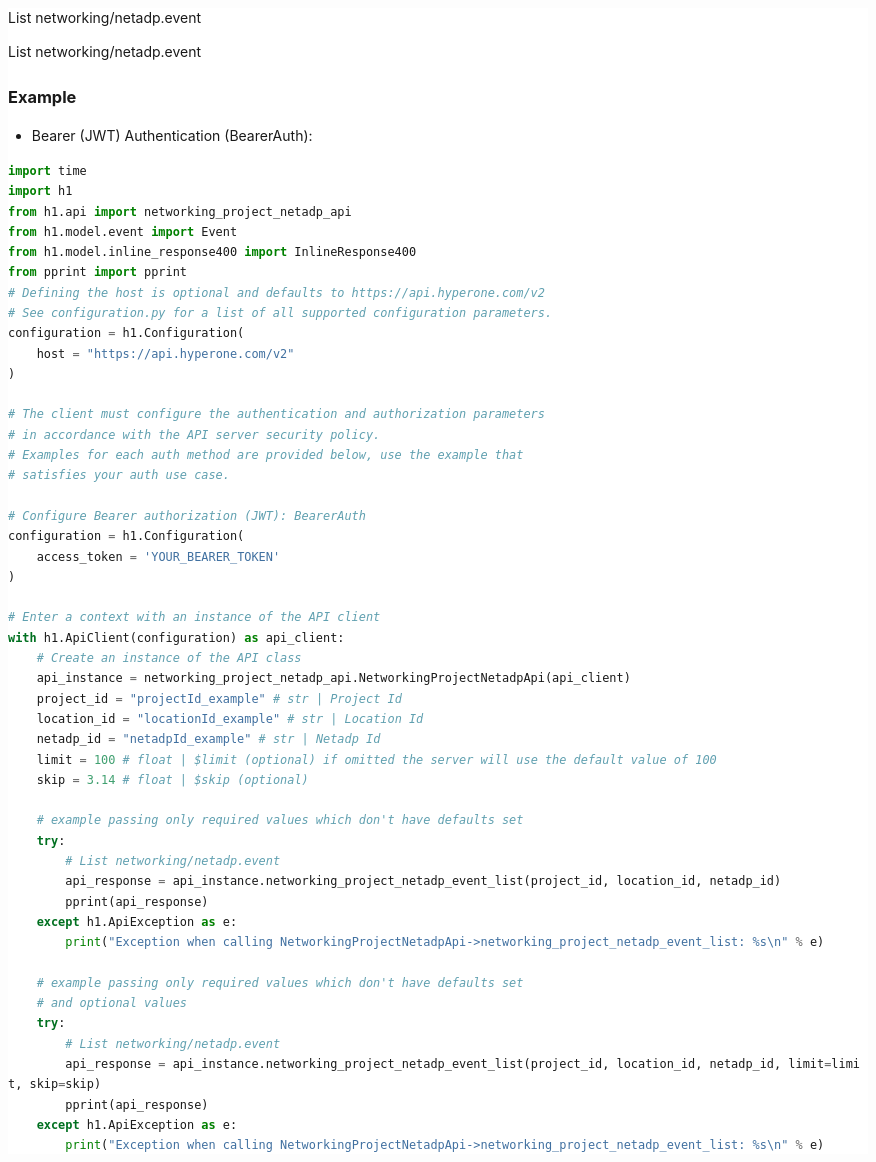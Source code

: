 List networking/netadp.event

List networking/netadp.event

### Example

* Bearer (JWT) Authentication (BearerAuth):
```python
import time
import h1
from h1.api import networking_project_netadp_api
from h1.model.event import Event
from h1.model.inline_response400 import InlineResponse400
from pprint import pprint
# Defining the host is optional and defaults to https://api.hyperone.com/v2
# See configuration.py for a list of all supported configuration parameters.
configuration = h1.Configuration(
    host = "https://api.hyperone.com/v2"
)

# The client must configure the authentication and authorization parameters
# in accordance with the API server security policy.
# Examples for each auth method are provided below, use the example that
# satisfies your auth use case.

# Configure Bearer authorization (JWT): BearerAuth
configuration = h1.Configuration(
    access_token = 'YOUR_BEARER_TOKEN'
)

# Enter a context with an instance of the API client
with h1.ApiClient(configuration) as api_client:
    # Create an instance of the API class
    api_instance = networking_project_netadp_api.NetworkingProjectNetadpApi(api_client)
    project_id = "projectId_example" # str | Project Id
    location_id = "locationId_example" # str | Location Id
    netadp_id = "netadpId_example" # str | Netadp Id
    limit = 100 # float | $limit (optional) if omitted the server will use the default value of 100
    skip = 3.14 # float | $skip (optional)

    # example passing only required values which don't have defaults set
    try:
        # List networking/netadp.event
        api_response = api_instance.networking_project_netadp_event_list(project_id, location_id, netadp_id)
        pprint(api_response)
    except h1.ApiException as e:
        print("Exception when calling NetworkingProjectNetadpApi->networking_project_netadp_event_list: %s\n" % e)

    # example passing only required values which don't have defaults set
    # and optional values
    try:
        # List networking/netadp.event
        api_response = api_instance.networking_project_netadp_event_list(project_id, location_id, netadp_id, limit=limit, skip=skip)
        pprint(api_response)
    except h1.ApiException as e:
        print("Exception when calling NetworkingProjectNetadpApi->networking_project_netadp_event_list: %s\n" % e)
```
